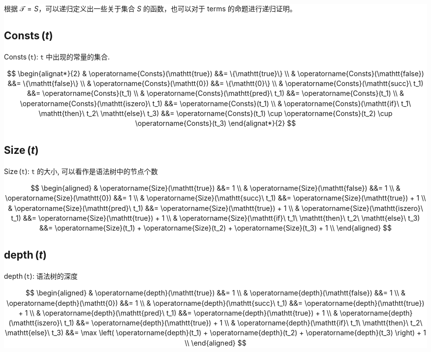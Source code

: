 根据 $\mathcal{T} = S$，可以递归定义出一些关于集合 $S$ 的函数，也可以对于 terms 的命题进行递归证明。

## $\operatorname{Consts}(t)$

$\operatorname{Consts}(\mathtt{t})$: $\mathtt{t}$ 中出现的常量的集合.

$$
\begin{alignat*}{2}
  & \operatorname{Consts}(\mathtt{true}) &&= \{\mathtt{true}\} \\
  & \operatorname{Consts}(\mathtt{false}) &&= \{\mathtt{false}\} \\
  & \operatorname{Consts}(\mathtt{0}) &&= \{\mathtt{0}\} \\
  & \operatorname{Consts}(\mathtt{succ}\ t_1)  &&= \operatorname{Consts}(t_1) \\
  & \operatorname{Consts}(\mathtt{pred}\ t_1)  &&= \operatorname{Consts}(t_1) \\
  & \operatorname{Consts}(\mathtt{iszero}\ t_1)  &&= \operatorname{Consts}(t_1) \\
  & \operatorname{Consts}(\mathtt{if}\ t_1\ \mathtt{then}\ t_2\ \mathtt{else}\ t_3) &&= \operatorname{Consts}(t_1) \cup \operatorname{Consts}(t_2) \cup \operatorname{Consts}(t_3)
\end{alignat*}{2}
$$

## $\operatorname{Size}(t)$

$\operatorname{Size}(\mathtt{t})$: $\mathtt{t}$ 的大小, 可以看作是语法树中的节点个数

$$
\begin{aligned}
  & \operatorname{Size}(\mathtt{true}) &&= 1 \\
  & \operatorname{Size}(\mathtt{false}) &&= 1 \\
  & \operatorname{Size}(\mathtt{0}) &&= 1 \\
  & \operatorname{Size}(\mathtt{succ}\ t_1)  &&= \operatorname{Size}(\mathtt{true}) + 1 \\
  & \operatorname{Size}(\mathtt{pred}\ t_1)  &&= \operatorname{Size}(\mathtt{true}) + 1 \\
  & \operatorname{Size}(\mathtt{iszero}\ t_1)  &&= \operatorname{Size}(\mathtt{true}) + 1 \\
  & \operatorname{Size}(\mathtt{if}\ t_1\ \mathtt{then}\ t_2\ \mathtt{else}\ t_3) &&= \operatorname{Size}(t_1) + \operatorname{Size}(t_2) + \operatorname{Size}(t_3) + 1 \\
\end{aligned}
$$

## $\operatorname{depth}(t)$

$\operatorname{depth}(\mathtt{t})$: 语法树的深度

$$
\begin{aligned}
  & \operatorname{depth}(\mathtt{true}) &&= 1 \\
  & \operatorname{depth}(\mathtt{false}) &&= 1 \\
  & \operatorname{depth}(\mathtt{0}) &&= 1 \\
  & \operatorname{depth}(\mathtt{succ}\ t_1)  &&= \operatorname{depth}(\mathtt{true}) + 1 \\
  & \operatorname{depth}(\mathtt{pred}\ t_1)  &&= \operatorname{depth}(\mathtt{true}) + 1 \\
  & \operatorname{depth}(\mathtt{iszero}\ t_1)  &&= \operatorname{depth}(\mathtt{true}) + 1 \\
  & \operatorname{depth}(\mathtt{if}\ t_1\ \mathtt{then}\ t_2\ \mathtt{else}\ t_3) &&= \max \left( \operatorname{depth}(t_1) + \operatorname{depth}(t_2) + \operatorname{depth}(t_3) \right) + 1 \\
\end{aligned}
$$
